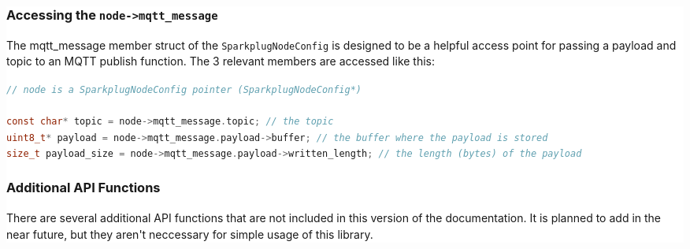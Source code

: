 ### Accessing the `node->mqtt_message`
The mqtt_message member struct of the `SparkplugNodeConfig` is designed to be a helpful access point for passing a payload and topic to an MQTT publish function. The 3 relevant members are accessed like this:
```c
// node is a SparkplugNodeConfig pointer (SparkplugNodeConfig*)

const char* topic = node->mqtt_message.topic; // the topic
uint8_t* payload = node->mqtt_message.payload->buffer; // the buffer where the payload is stored
size_t payload_size = node->mqtt_message.payload->written_length; // the length (bytes) of the payload
```


### Additional API Functions
There are several additional API functions that are not included in this version of the documentation. It is planned to add in the near future, but they aren't neccessary for simple usage of this library.